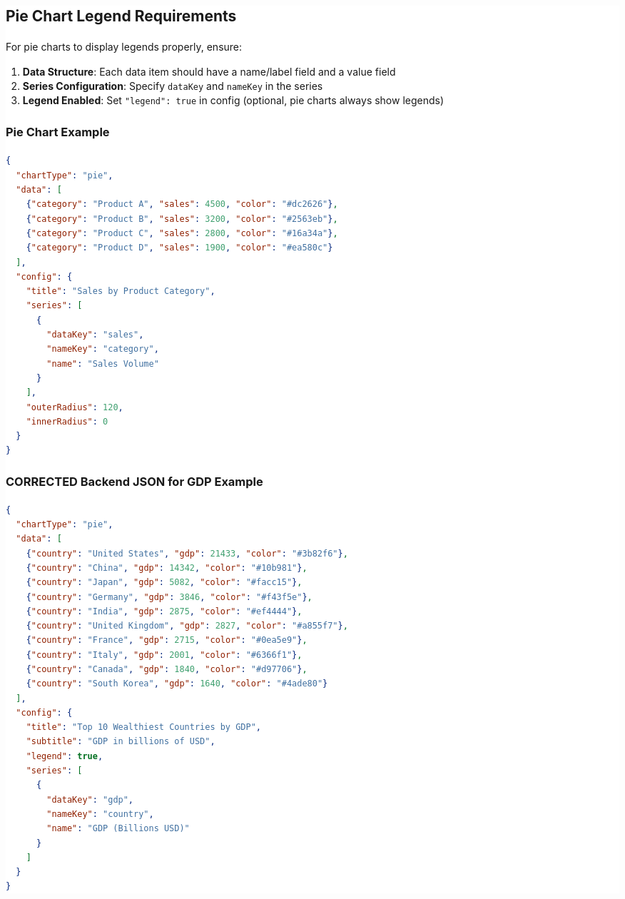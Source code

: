 ## Pie Chart Legend Requirements

For pie charts to display legends properly, ensure:

1. **Data Structure**: Each data item should have a name/label field and a value field
2. **Series Configuration**: Specify `dataKey` and `nameKey` in the series
3. **Legend Enabled**: Set `"legend": true` in config (optional, pie charts always show legends)

### Pie Chart Example
```json
{
  "chartType": "pie",
  "data": [
    {"category": "Product A", "sales": 4500, "color": "#dc2626"},
    {"category": "Product B", "sales": 3200, "color": "#2563eb"},
    {"category": "Product C", "sales": 2800, "color": "#16a34a"},
    {"category": "Product D", "sales": 1900, "color": "#ea580c"}
  ],
  "config": {
    "title": "Sales by Product Category",
    "series": [
      {
        "dataKey": "sales",
        "nameKey": "category",
        "name": "Sales Volume"
      }
    ],
    "outerRadius": 120,
    "innerRadius": 0
  }
}
```

### CORRECTED Backend JSON for GDP Example
```json
{
  "chartType": "pie",
  "data": [
    {"country": "United States", "gdp": 21433, "color": "#3b82f6"},
    {"country": "China", "gdp": 14342, "color": "#10b981"},
    {"country": "Japan", "gdp": 5082, "color": "#facc15"},
    {"country": "Germany", "gdp": 3846, "color": "#f43f5e"},
    {"country": "India", "gdp": 2875, "color": "#ef4444"},
    {"country": "United Kingdom", "gdp": 2827, "color": "#a855f7"},
    {"country": "France", "gdp": 2715, "color": "#0ea5e9"},
    {"country": "Italy", "gdp": 2001, "color": "#6366f1"},
    {"country": "Canada", "gdp": 1840, "color": "#d97706"},
    {"country": "South Korea", "gdp": 1640, "color": "#4ade80"}
  ],
  "config": {
    "title": "Top 10 Wealthiest Countries by GDP",
    "subtitle": "GDP in billions of USD",
    "legend": true,
    "series": [
      {
        "dataKey": "gdp",
        "nameKey": "country",
        "name": "GDP (Billions USD)"
      }
    ]
  }
}
```
